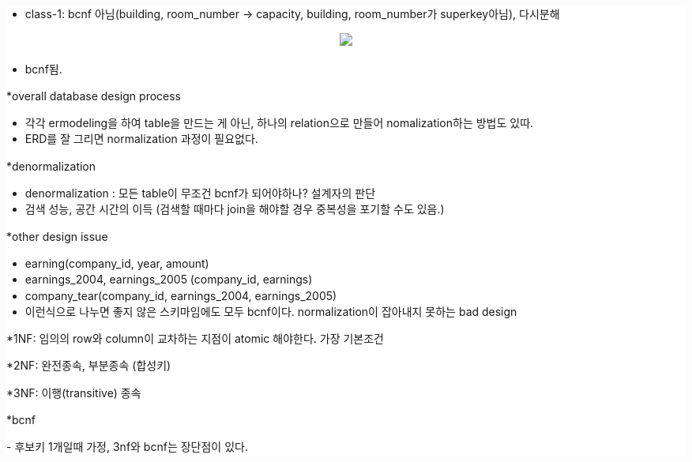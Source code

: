 -   class-1: bcnf 아님(building, room\_number -> capacity, building, room\_number가 superkey아님), 다시분해

<p align="center">
<img src="/databasedesign/47.PNG"  width="400">
</p>

-   bcnf됨.

\*overall database design process

-   각각 ermodeling을 하여 table을 만드는 게 아닌, 하나의 relation으로 만들어 nomalization하는 방법도 있따.
-   ERD를 잘 그리면 normalization 과정이 필요없다.

\*denormalization

-   denormalization : 모든 table이 무조건 bcnf가 되어야하나? 설계자의 판단
-   검색 성능, 공간 시간의 이득 (검색할 때마다 join을 해야할 경우 중복성을 포기할 수도 있음.)

\*other design issue

-   earning(company\_id, year, amount)
-   earnings\_2004, earnings\_2005 (company\_id, earnings)
-   company\_tear(company\_id, earnings\_2004, earnings\_2005)
-   이런식으로 나누면 좋지 않은 스키마임에도 모두 bcnf이다. normalization이 잡아내지 못하는 bad design

\*1NF: 임의의 row와 column이 교차하는 지점이 atomic 해야한다. 가장 기본조건

\*2NF: 완전종속, 부분종속 (합성키)

\*3NF: 이행(transitive) 종속

\*bcnf 

\- 후보키 1개일때 가정, 3nf와 bcnf는 장단점이 있다.
